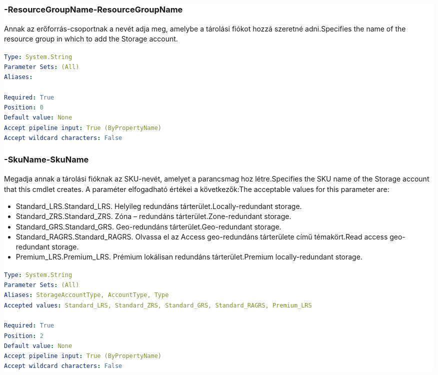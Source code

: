 ### <span data-ttu-id="08356-150">-ResourceGroupName</span><span class="sxs-lookup"><span data-stu-id="08356-150">-ResourceGroupName</span></span>
<span data-ttu-id="08356-151">Annak az erőforrás-csoportnak a nevét adja meg, amelybe a tárolási fiókot hozzá szeretné adni.</span><span class="sxs-lookup"><span data-stu-id="08356-151">Specifies the name of the resource group in which to add the Storage account.</span></span>

```yaml
Type: System.String
Parameter Sets: (All)
Aliases:

Required: True
Position: 0
Default value: None
Accept pipeline input: True (ByPropertyName)
Accept wildcard characters: False
```

### <span data-ttu-id="08356-152">-SkuName</span><span class="sxs-lookup"><span data-stu-id="08356-152">-SkuName</span></span>
<span data-ttu-id="08356-153">Megadja annak a tárolási fióknak az SKU-nevét, amelyet a parancsmag hoz létre.</span><span class="sxs-lookup"><span data-stu-id="08356-153">Specifies the SKU name of the Storage account that this cmdlet creates.</span></span>
<span data-ttu-id="08356-154">A paraméter elfogadható értékei a következők:</span><span class="sxs-lookup"><span data-stu-id="08356-154">The acceptable values for this parameter are:</span></span>
- <span data-ttu-id="08356-155">Standard_LRS.</span><span class="sxs-lookup"><span data-stu-id="08356-155">Standard_LRS.</span></span> <span data-ttu-id="08356-156">Helyileg redundáns tárterület.</span><span class="sxs-lookup"><span data-stu-id="08356-156">Locally-redundant storage.</span></span>
- <span data-ttu-id="08356-157">Standard_ZRS.</span><span class="sxs-lookup"><span data-stu-id="08356-157">Standard_ZRS.</span></span> <span data-ttu-id="08356-158">Zóna – redundáns tárterület.</span><span class="sxs-lookup"><span data-stu-id="08356-158">Zone-redundant storage.</span></span>
- <span data-ttu-id="08356-159">Standard_GRS.</span><span class="sxs-lookup"><span data-stu-id="08356-159">Standard_GRS.</span></span> <span data-ttu-id="08356-160">Geo-redundáns tárterület.</span><span class="sxs-lookup"><span data-stu-id="08356-160">Geo-redundant storage.</span></span>
- <span data-ttu-id="08356-161">Standard_RAGRS.</span><span class="sxs-lookup"><span data-stu-id="08356-161">Standard_RAGRS.</span></span> <span data-ttu-id="08356-162">Olvassa el az Access geo-redundáns tárterülete című témakört.</span><span class="sxs-lookup"><span data-stu-id="08356-162">Read access geo-redundant storage.</span></span>
- <span data-ttu-id="08356-163">Premium_LRS.</span><span class="sxs-lookup"><span data-stu-id="08356-163">Premium_LRS.</span></span> <span data-ttu-id="08356-164">Prémium lokálisan redundáns tárterület.</span><span class="sxs-lookup"><span data-stu-id="08356-164">Premium locally-redundant storage.</span></span>

```yaml
Type: System.String
Parameter Sets: (All)
Aliases: StorageAccountType, AccountType, Type
Accepted values: Standard_LRS, Standard_ZRS, Standard_GRS, Standard_RAGRS, Premium_LRS

Required: True
Position: 2
Default value: None
Accept pipeline input: True (ByPropertyName)
Accept wildcard characters: False
```
